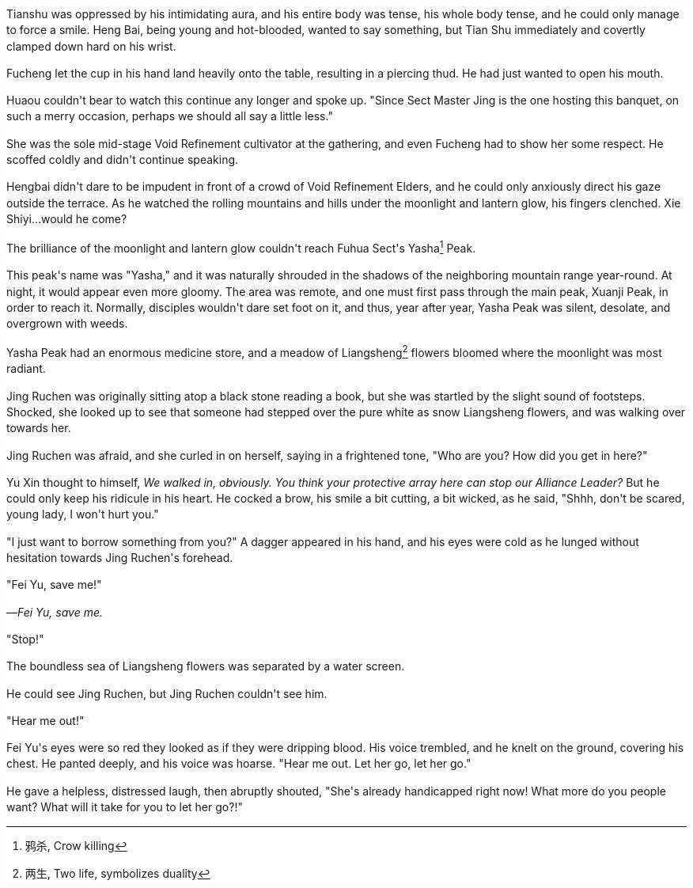 Tianshu was oppressed by his intimidating aura, and his entire body was tense, his whole body tense, and he could only manage to force a smile. Heng Bai, being young and hot-blooded, wanted to say something, but Tian Shu immediately and covertly clamped down hard on his wrist.

Fucheng let the cup in his hand land heavily onto the table, resulting in a piercing thud. He had just wanted to open his mouth.

Huaou couldn't bear to watch this continue any longer and spoke up. "Since Sect Master Jing is the one hosting this banquet, on such a merry occasion, perhaps we should all say a little less."

She was the sole mid-stage Void Refinement cultivator at the gathering, and even Fucheng had to show her some respect. He scoffed coldly and didn't continue speaking.

Hengbai didn't dare to be impudent in front of a crowd of Void Refinement Elders, and he could only anxiously direct his gaze outside the terrace. As he watched the rolling mountains and hills under the moonlight and lantern glow, his fingers clenched. Xie Shiyi…would he come?

The brilliance of the moonlight and lantern glow couldn't reach Fuhua Sect's Yasha[^2] Peak.

This peak's name was "Yasha," and it was naturally shrouded in the shadows of the neighboring mountain range year-round. At night, it would appear even more gloomy. The area was remote, and one must first pass through the main peak, Xuanji Peak, in order to reach it. Normally, disciples wouldn't dare set foot on it, and thus, year after year, Yasha Peak was silent, desolate, and overgrown with weeds.

Yasha Peak had an enormous medicine store, and a meadow of Liangsheng[^3] flowers bloomed where the moonlight was most radiant.

Jing Ruchen was originally sitting atop a black stone reading a book, but she was startled by the slight sound of footsteps. Shocked, she looked up to see that someone had stepped over the pure white as snow Liangsheng flowers, and was walking over towards her.

Jing Ruchen was afraid, and she curled in on herself, saying in a frightened tone, "Who are you? How did you get in here?"

Yu Xin thought to himself, *We walked in, obviously. You think your protective array here can stop our Alliance Leader?* But he could only keep his ridicule in his heart. He cocked a brow, his smile a bit cutting, a bit wicked, as he said, "Shhh, don't be scared, young lady, I won't hurt you."

"I just want to borrow something from you?" A dagger appeared in his hand, and his eyes were cold as he lunged without hesitation towards Jing Ruchen's forehead.

"Fei Yu, save me\!"

—*Fei Yu, save me.*

"Stop\!"

The boundless sea of Liangsheng flowers was separated by a water screen.

He could see Jing Ruchen, but Jing Ruchen couldn't see him.

"Hear me out\!"

Fei Yu's eyes were so red they looked as if they were dripping blood. His voice trembled, and he knelt on the ground, covering his chest. He panted deeply, and his voice was hoarse. "Hear me out. Let her go, let her go."

He gave a helpless, distressed laugh, then abruptly shouted, "She's already handicapped right now\! What more do you people want? What will it take for you to let her go?\!"


[^1]:  5-7 pm
[^2]:  鸦杀, Crow killing
[^3]:  两生, Two life, symbolizes duality
[^4]:  7-9 am
[^5]:  15 min